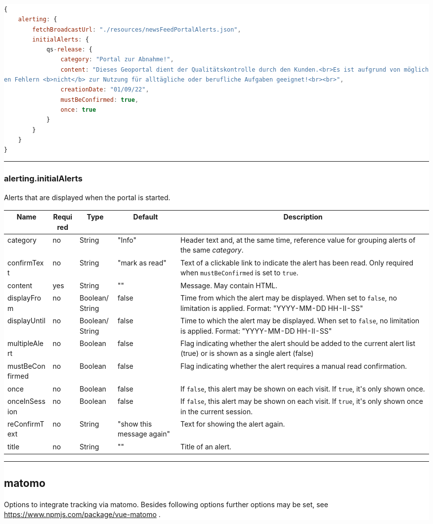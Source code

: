 ```js title="Example"
{
    alerting: {
        fetchBroadcastUrl: "./resources/newsFeedPortalAlerts.json",
        initialAlerts: {
            qs-release: {
                category: "Portal zur Abnahme!",
                content: "Dieses Geoportal dient der Qualitätskontrolle durch den Kunden.<br>Es ist aufgrund von möglichen Fehlern <b>nicht</b> zur Nutzung für alltägliche oder berufliche Aufgaben geeignet!<br><br>",
                creationDate: "01/09/22",
                mustBeConfirmed: true,
                once: true
            }
        }
    }
}
```

***

### alerting.initialAlerts
Alerts that are displayed when the portal is started.

|Name|Required|Type|Default|Description|
|----|--------|----|-------|-----------|
|category|no|String|"Info"|Header text and, at the same time, reference value for grouping alerts of the same *category*.|
|confirmText|no|String|"mark as read"|Text of a clickable link to indicate the alert has been read. Only required when `mustBeConfirmed` is set to `true`.|
|content|yes|String|""|Message. May contain HTML.|
|displayFrom|no|Boolean/String|false|Time from which the alert may be displayed. When set to `false`, no limitation is applied. Format: "YYYY-MM-DD HH-II-SS"|
|displayUntil|no|Boolean/String|false|Time to which the alert may be displayed. When set to `false`, no limitation is applied. Format: "YYYY-MM-DD HH-II-SS"|
|multipleAlert|no|Boolean|false|Flag indicating whether the alert should be added to the current alert list (true) or is shown as a single alert (false)|
|mustBeConfirmed|no|Boolean|false|Flag indicating whether the alert requires a manual read confirmation.|
|once|no|Boolean|false|If `false`, this alert may be shown on each visit. If `true`, it's only shown once.|
|onceInSession|no|Boolean|false|If `false`, this alert may be shown on each visit. If `true`, it's only shown once in the current session.|
|reConfirmText|no|String|"show this message again"|Text for showing the alert again.|
|title|no|String|""|Title of an alert.|

***

## matomo
Options to integrate tracking via matomo. Besides following options further options may be set, see https://www.npmjs.com/package/vue-matomo .
